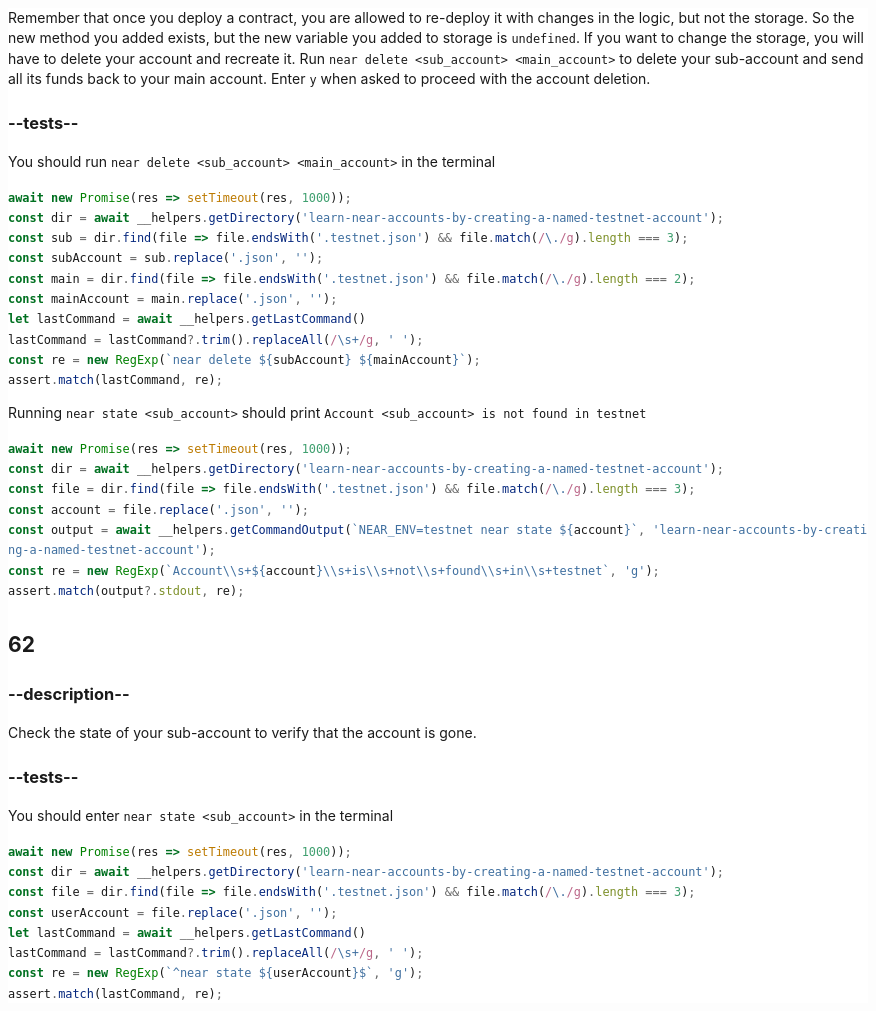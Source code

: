 Remember that once you deploy a contract, you are allowed to re-deploy it with changes in the logic, but not the storage. So the new method you added exists, but the new variable you added to storage is `undefined`. If you want to change the storage, you will have to delete your account and recreate it. Run `near delete <sub_account> <main_account>` to delete your sub-account and send all its funds back to your main account. Enter `y` when asked to proceed with the account deletion.

### --tests--

You should run `near delete <sub_account> <main_account>` in the terminal

```js
await new Promise(res => setTimeout(res, 1000));
const dir = await __helpers.getDirectory('learn-near-accounts-by-creating-a-named-testnet-account');
const sub = dir.find(file => file.endsWith('.testnet.json') && file.match(/\./g).length === 3);
const subAccount = sub.replace('.json', '');
const main = dir.find(file => file.endsWith('.testnet.json') && file.match(/\./g).length === 2);
const mainAccount = main.replace('.json', '');
let lastCommand = await __helpers.getLastCommand()
lastCommand = lastCommand?.trim().replaceAll(/\s+/g, ' ');
const re = new RegExp(`near delete ${subAccount} ${mainAccount}`);
assert.match(lastCommand, re);
```

Running `near state <sub_account>` should print `Account <sub_account> is not found in testnet`

```js
await new Promise(res => setTimeout(res, 1000));
const dir = await __helpers.getDirectory('learn-near-accounts-by-creating-a-named-testnet-account');
const file = dir.find(file => file.endsWith('.testnet.json') && file.match(/\./g).length === 3);
const account = file.replace('.json', '');
const output = await __helpers.getCommandOutput(`NEAR_ENV=testnet near state ${account}`, 'learn-near-accounts-by-creating-a-named-testnet-account');
const re = new RegExp(`Account\\s+${account}\\s+is\\s+not\\s+found\\s+in\\s+testnet`, 'g');
assert.match(output?.stdout, re);
```

## 62

### --description--

Check the state of your sub-account to verify that the account is gone.

### --tests--

You should enter `near state <sub_account>` in the terminal

```js
await new Promise(res => setTimeout(res, 1000));
const dir = await __helpers.getDirectory('learn-near-accounts-by-creating-a-named-testnet-account');
const file = dir.find(file => file.endsWith('.testnet.json') && file.match(/\./g).length === 3);
const userAccount = file.replace('.json', '');
let lastCommand = await __helpers.getLastCommand()
lastCommand = lastCommand?.trim().replaceAll(/\s+/g, ' ');
const re = new RegExp(`^near state ${userAccount}$`, 'g');
assert.match(lastCommand, re);
```
